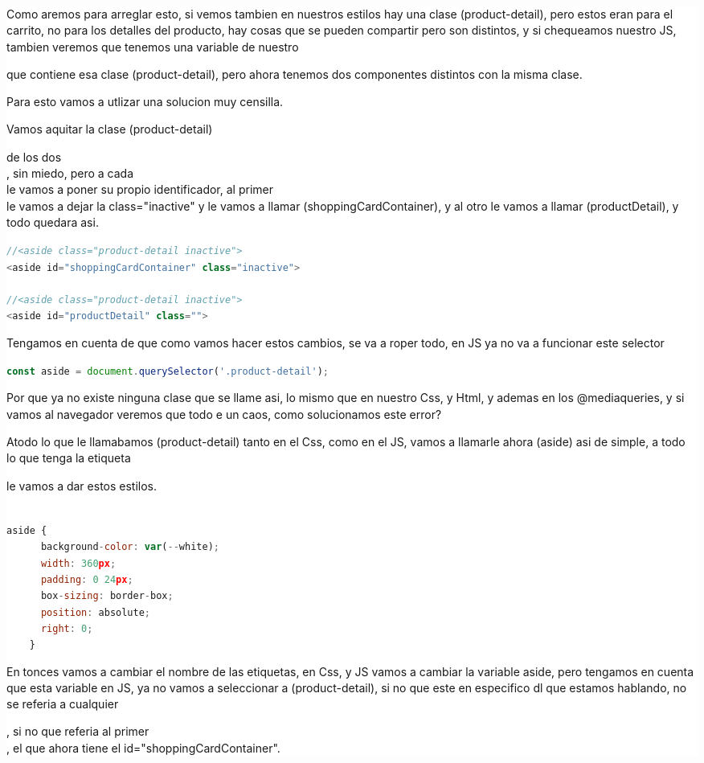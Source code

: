 <aside class="product-detail">

Como aremos para arreglar esto, si vemos tambien en nuestros estilos hay una clase (product-detail), pero estos eran para el carrito, no para los detalles del producto, hay cosas que se pueden compartir pero son distintos, y si chequeamos nuestro JS, tambien veremos que tenemos una variable de nuestro <aside> que contiene esa clase (product-detail), pero ahora tenemos dos componentes distintos con la misma clase. 

Para esto vamos a utlizar una solucion muy censilla.

Vamos aquitar la clase (product-detail)
<aside class="product-detail inactive"> de los dos <aside>, sin miedo, pero a cada <aside> le vamos a poner su propio identificador, al primer <aside> le vamos a dejar la class="inactive" y le vamos a llamar (shoppingCardContainer), y al otro le vamos a llamar (productDetail), y todo quedara asi.

<aside class="product-detail inactive">

```js
//<aside class="product-detail inactive">
<aside id="shoppingCardContainer" class="inactive">

//<aside class="product-detail inactive"> 
<aside id="productDetail" class="">

```

Tengamos en cuenta de que como vamos hacer estos cambios, se va a roper todo, en JS ya no va a funcionar este selector 

```js
const aside = document.querySelector('.product-detail');

```
Por que ya no existe ninguna clase que se llame asi, lo mismo que en nuestro Css, y Html, y ademas en los @mediaqueries, y si vamos al navegador veremos que todo e un caos, como solucionamos este error?

Atodo lo que le llamabamos (product-detail) tanto en el Css, como en el JS, vamos a llamarle ahora (aside) asi de simple, a todo lo que tenga la etiqueta <aside> le vamos a dar estos estilos.

```js

aside {
      background-color: var(--white);
      width: 360px;
      padding: 0 24px;
      box-sizing: border-box;
      position: absolute;
      right: 0;
    }

```

En tonces vamos a cambiar el nombre de las etiquetas, en Css, y JS vamos a cambiar la variable aside, pero tengamos en cuenta que esta variable en JS, ya no vamos a seleccionar a (product-detail), si no que este en especifico dl que estamos hablando, no se referia a cualquier <aside>, si no que referia al primer <aside>, el que ahora tiene el id="shoppingCardContainer".
